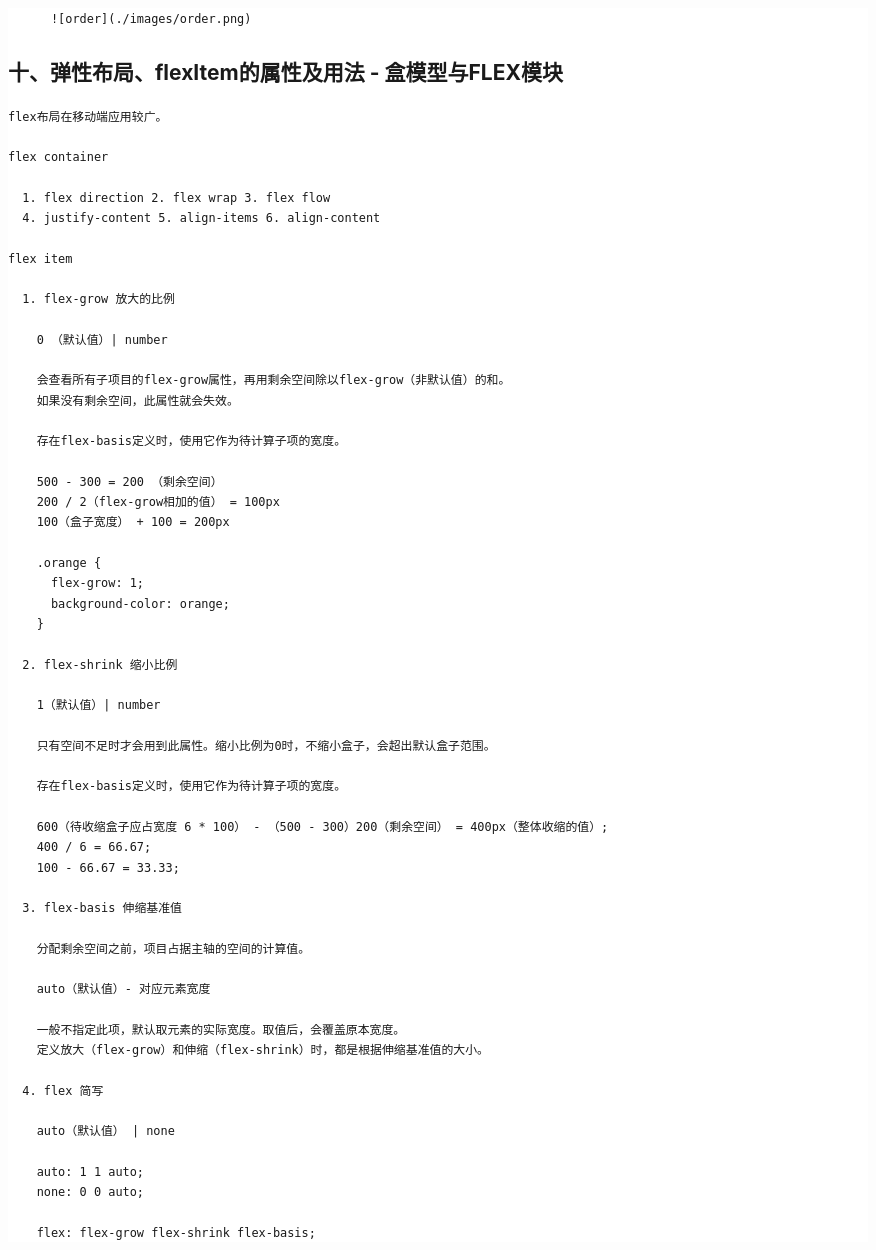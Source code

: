           ![order](./images/order.png)

  ## 十、弹性布局、flexItem的属性及用法 - 盒模型与FLEX模块

    flex布局在移动端应用较广。
    
    flex container 
    
      1. flex direction 2. flex wrap 3. flex flow
      4. justify-content 5. align-items 6. align-content
    
    flex item
    
      1. flex-grow 放大的比例
    
        0 （默认值）| number
    
        会查看所有子项目的flex-grow属性，再用剩余空间除以flex-grow（非默认值）的和。
        如果没有剩余空间，此属性就会失效。
    
        存在flex-basis定义时，使用它作为待计算子项的宽度。
    
        500 - 300 = 200 （剩余空间）
        200 / 2（flex-grow相加的值） = 100px
        100（盒子宽度） + 100 = 200px
    
        .orange {
          flex-grow: 1;
          background-color: orange;
        }
    
      2. flex-shrink 缩小比例
    
        1（默认值）| number
    
        只有空间不足时才会用到此属性。缩小比例为0时，不缩小盒子，会超出默认盒子范围。
    
        存在flex-basis定义时，使用它作为待计算子项的宽度。
      
        600（待收缩盒子应占宽度 6 * 100） - （500 - 300）200（剩余空间） = 400px（整体收缩的值）;
        400 / 6 = 66.67;
        100 - 66.67 = 33.33;      
    
      3. flex-basis 伸缩基准值
    
        分配剩余空间之前，项目占据主轴的空间的计算值。
    
        auto（默认值）- 对应元素宽度
    
        一般不指定此项，默认取元素的实际宽度。取值后，会覆盖原本宽度。
        定义放大（flex-grow）和伸缩（flex-shrink）时，都是根据伸缩基准值的大小。
    
      4. flex 简写
    
        auto（默认值） | none
    
        auto: 1 1 auto;
        none: 0 0 auto;
    
        flex: flex-grow flex-shrink flex-basis;
    
